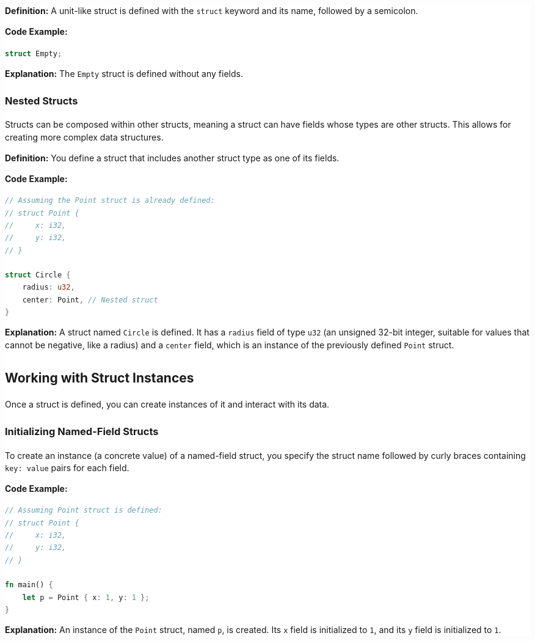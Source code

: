 **Definition:**
A unit-like struct is defined with the `struct` keyword and its name, followed by a semicolon.

**Code Example:**
```rust
struct Empty;
```
**Explanation:**
The `Empty` struct is defined without any fields.

### Nested Structs

Structs can be composed within other structs, meaning a struct can have fields whose types are other structs. This allows for creating more complex data structures.

**Definition:**
You define a struct that includes another struct type as one of its fields.

**Code Example:**
```rust
// Assuming the Point struct is already defined:
// struct Point {
//     x: i32,
//     y: i32,
// }

struct Circle {
    radius: u32,
    center: Point, // Nested struct
}
```
**Explanation:**
A struct named `Circle` is defined. It has a `radius` field of type `u32` (an unsigned 32-bit integer, suitable for values that cannot be negative, like a radius) and a `center` field, which is an instance of the previously defined `Point` struct.

## Working with Struct Instances

Once a struct is defined, you can create instances of it and interact with its data.

### Initializing Named-Field Structs

To create an instance (a concrete value) of a named-field struct, you specify the struct name followed by curly braces containing `key: value` pairs for each field.

**Code Example:**
```rust
// Assuming Point struct is defined:
// struct Point {
//     x: i32,
//     y: i32,
// }

fn main() {
    let p = Point { x: 1, y: 1 };
}
```
**Explanation:**
An instance of the `Point` struct, named `p`, is created. Its `x` field is initialized to `1`, and its `y` field is initialized to `1`.

